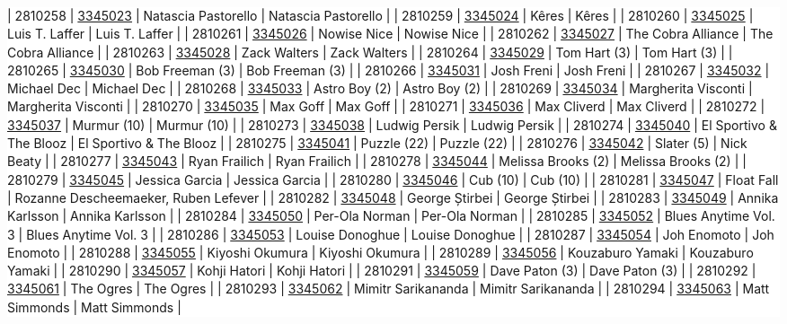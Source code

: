 | 2810258 | [3345023](https://www.discogs.com/artist/3345023) | Natascia Pastorello | Natascia Pastorello |
| 2810259 | [3345024](https://www.discogs.com/artist/3345024) | Kêres | Kêres |
| 2810260 | [3345025](https://www.discogs.com/artist/3345025) | Luis T. Laffer | Luis T. Laffer |
| 2810261 | [3345026](https://www.discogs.com/artist/3345026) | Nowise Nice | Nowise Nice |
| 2810262 | [3345027](https://www.discogs.com/artist/3345027) | The Cobra Alliance | The Cobra Alliance |
| 2810263 | [3345028](https://www.discogs.com/artist/3345028) | Zack Walters | Zack Walters |
| 2810264 | [3345029](https://www.discogs.com/artist/3345029) | Tom Hart (3) | Tom Hart (3) |
| 2810265 | [3345030](https://www.discogs.com/artist/3345030) | Bob Freeman (3) | Bob Freeman (3) |
| 2810266 | [3345031](https://www.discogs.com/artist/3345031) | Josh Freni | Josh Freni |
| 2810267 | [3345032](https://www.discogs.com/artist/3345032) | Michael Dec | Michael Dec |
| 2810268 | [3345033](https://www.discogs.com/artist/3345033) | Astro Boy (2) | Astro Boy (2) |
| 2810269 | [3345034](https://www.discogs.com/artist/3345034) | Margherita Visconti | Margherita Visconti |
| 2810270 | [3345035](https://www.discogs.com/artist/3345035) | Max Goff | Max Goff |
| 2810271 | [3345036](https://www.discogs.com/artist/3345036) | Max Cliverd | Max Cliverd |
| 2810272 | [3345037](https://www.discogs.com/artist/3345037) | Murmur (10) | Murmur (10) |
| 2810273 | [3345038](https://www.discogs.com/artist/3345038) | Ludwig Persik | Ludwig Persik |
| 2810274 | [3345040](https://www.discogs.com/artist/3345040) | El Sportivo & The Blooz | El Sportivo & The Blooz |
| 2810275 | [3345041](https://www.discogs.com/artist/3345041) | Puzzle (22) | Puzzle (22) |
| 2810276 | [3345042](https://www.discogs.com/artist/3345042) | Slater (5) | Nick Beaty |
| 2810277 | [3345043](https://www.discogs.com/artist/3345043) | Ryan Frailich | Ryan Frailich |
| 2810278 | [3345044](https://www.discogs.com/artist/3345044) | Melissa Brooks (2) | Melissa Brooks (2) |
| 2810279 | [3345045](https://www.discogs.com/artist/3345045) | Jessica Garcia | Jessica Garcia |
| 2810280 | [3345046](https://www.discogs.com/artist/3345046) | Cub (10) | Cub (10) |
| 2810281 | [3345047](https://www.discogs.com/artist/3345047) | Float Fall | Rozanne Descheemaeker, Ruben Lefever |
| 2810282 | [3345048](https://www.discogs.com/artist/3345048) | George Știrbei | George Știrbei |
| 2810283 | [3345049](https://www.discogs.com/artist/3345049) | Annika Karlsson | Annika Karlsson |
| 2810284 | [3345050](https://www.discogs.com/artist/3345050) | Per-Ola Norman | Per-Ola Norman |
| 2810285 | [3345052](https://www.discogs.com/artist/3345052) | Blues Anytime Vol. 3 | Blues Anytime Vol. 3 |
| 2810286 | [3345053](https://www.discogs.com/artist/3345053) | Louise Donoghue | Louise Donoghue |
| 2810287 | [3345054](https://www.discogs.com/artist/3345054) | Joh Enomoto | Joh Enomoto |
| 2810288 | [3345055](https://www.discogs.com/artist/3345055) | Kiyoshi Okumura | Kiyoshi Okumura |
| 2810289 | [3345056](https://www.discogs.com/artist/3345056) | Kouzaburo Yamaki | Kouzaburo Yamaki |
| 2810290 | [3345057](https://www.discogs.com/artist/3345057) | Kohji Hatori | Kohji Hatori |
| 2810291 | [3345059](https://www.discogs.com/artist/3345059) | Dave Paton (3) | Dave Paton (3) |
| 2810292 | [3345061](https://www.discogs.com/artist/3345061) | The Ogres | The Ogres |
| 2810293 | [3345062](https://www.discogs.com/artist/3345062) | Mimitr Sarikananda | Mimitr Sarikananda |
| 2810294 | [3345063](https://www.discogs.com/artist/3345063) | Matt Simmonds | Matt Simmonds |